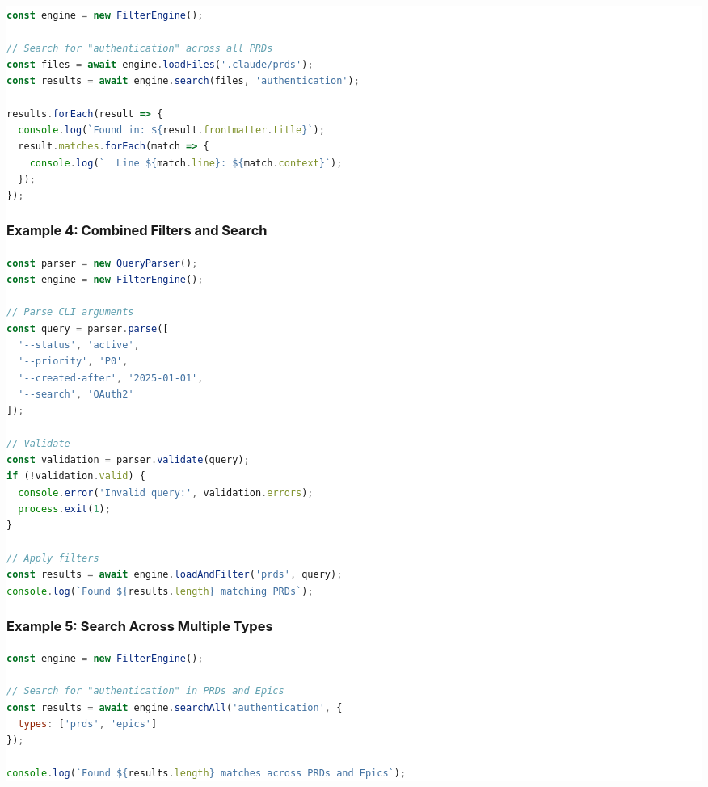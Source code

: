 ```javascript
const engine = new FilterEngine();

// Search for "authentication" across all PRDs
const files = await engine.loadFiles('.claude/prds');
const results = await engine.search(files, 'authentication');

results.forEach(result => {
  console.log(`Found in: ${result.frontmatter.title}`);
  result.matches.forEach(match => {
    console.log(`  Line ${match.line}: ${match.context}`);
  });
});
```

### Example 4: Combined Filters and Search

```javascript
const parser = new QueryParser();
const engine = new FilterEngine();

// Parse CLI arguments
const query = parser.parse([
  '--status', 'active',
  '--priority', 'P0',
  '--created-after', '2025-01-01',
  '--search', 'OAuth2'
]);

// Validate
const validation = parser.validate(query);
if (!validation.valid) {
  console.error('Invalid query:', validation.errors);
  process.exit(1);
}

// Apply filters
const results = await engine.loadAndFilter('prds', query);
console.log(`Found ${results.length} matching PRDs`);
```

### Example 5: Search Across Multiple Types

```javascript
const engine = new FilterEngine();

// Search for "authentication" in PRDs and Epics
const results = await engine.searchAll('authentication', {
  types: ['prds', 'epics']
});

console.log(`Found ${results.length} matches across PRDs and Epics`);
```
